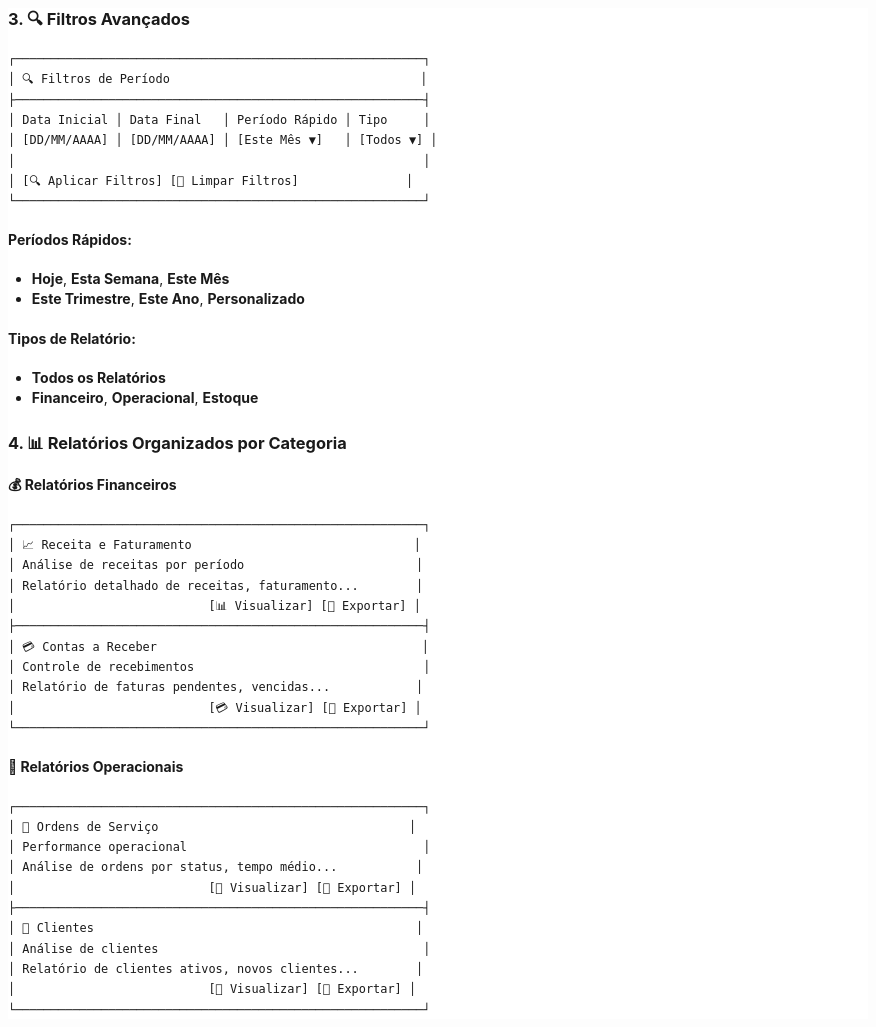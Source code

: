 ### **3. 🔍 Filtros Avançados**
```
┌─────────────────────────────────────────────────────────┐
│ 🔍 Filtros de Período                                   │
├─────────────────────────────────────────────────────────┤
│ Data Inicial │ Data Final   │ Período Rápido │ Tipo     │
│ [DD/MM/AAAA] │ [DD/MM/AAAA] │ [Este Mês ▼]   │ [Todos ▼] │
│                                                         │
│ [🔍 Aplicar Filtros] [🔄 Limpar Filtros]               │
└─────────────────────────────────────────────────────────┘
```

#### **Períodos Rápidos:**
- **Hoje**, **Esta Semana**, **Este Mês**
- **Este Trimestre**, **Este Ano**, **Personalizado**

#### **Tipos de Relatório:**
- **Todos os Relatórios**
- **Financeiro**, **Operacional**, **Estoque**

### **4. 📊 Relatórios Organizados por Categoria**

#### **💰 Relatórios Financeiros**
```
┌─────────────────────────────────────────────────────────┐
│ 📈 Receita e Faturamento                               │
│ Análise de receitas por período                        │
│ Relatório detalhado de receitas, faturamento...        │
│                           [📊 Visualizar] [📄 Exportar] │
├─────────────────────────────────────────────────────────┤
│ 💳 Contas a Receber                                     │
│ Controle de recebimentos                                │
│ Relatório de faturas pendentes, vencidas...            │
│                           [💳 Visualizar] [📄 Exportar] │
└─────────────────────────────────────────────────────────┘
```

#### **🔧 Relatórios Operacionais**
```
┌─────────────────────────────────────────────────────────┐
│ 🔧 Ordens de Serviço                                   │
│ Performance operacional                                 │
│ Análise de ordens por status, tempo médio...           │
│                           [🔧 Visualizar] [📄 Exportar] │
├─────────────────────────────────────────────────────────┤
│ 👥 Clientes                                             │
│ Análise de clientes                                     │
│ Relatório de clientes ativos, novos clientes...        │
│                           [👥 Visualizar] [📄 Exportar] │
└─────────────────────────────────────────────────────────┘
```
